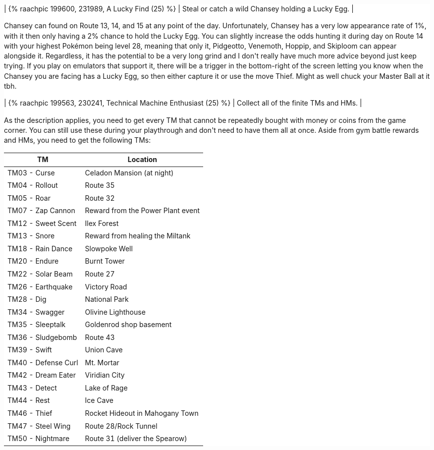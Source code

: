 | {% raachpic 199600, 231989, A Lucky Find (25) %} | Steal or catch a wild Chansey holding a Lucky Egg. |

Chansey can found on Route 13, 14, and 15 at any point of the day. Unfortunately, Chansey has a very low appearance rate of 1%, with it then only having a 2% chance to hold the Lucky Egg. You can slightly increase the odds hunting it during day on Route 14 with your highest Pokémon being level 28, meaning that only it, Pidgeotto, Venemoth, Hoppip, and Skiploom can appear alongside it. Regardless, it has the potential to be a very long grind and I don't really have much more advice beyond just keep trying. If you play on emulators that support it, there will be a trigger in the bottom-right of the screen letting you know when the Chansey you are facing has a Lucky Egg, so then either capture it or use the move Thief. Might as well chuck your Master Ball at it tbh.

| {% raachpic 199563, 230241, Technical Machine Enthusiast (25) %} | Collect all of the finite TMs and HMs. |

As the description applies, you need to get every TM that cannot be repeatedly bought with money or coins from the game corner. You can still use these during your playthrough and don't need to have them all at once. Aside from gym battle rewards and HMs, you need to get the following TMs:

| TM                  | Location                          |
| ------------------- | --------------------------------- |
| TM03 - Curse        | Celadon Mansion (at night)        |
| TM04 - Rollout      | Route 35                          |
| TM05 - Roar         | Route 32                          |
| TM07 - Zap Cannon   | Reward from the Power Plant event |
| TM12 - Sweet Scent  | Ilex Forest                       |
| TM13 - Snore        | Reward from healing the Miltank   |
| TM18 - Rain Dance   | Slowpoke Well                     |
| TM20 - Endure       | Burnt Tower                       |
| TM22 - Solar Beam   | Route 27                          |
| TM26 - Earthquake   | Victory Road                      |
| TM28 - Dig          | National Park                     |
| TM34 - Swagger      | Olivine Lighthouse                |
| TM35 - Sleeptalk    | Goldenrod shop basement           |
| TM36 - Sludgebomb   | Route 43                          |
| TM39 - Swift        | Union Cave                        |
| TM40 - Defense Curl | Mt. Mortar                        |
| TM42 - Dream Eater  | Viridian City                     |
| TM43 - Detect       | Lake of Rage                      |
| TM44 - Rest         | Ice Cave                          |
| TM46 - Thief        | Rocket Hideout in Mahogany Town   |
| TM47 - Steel Wing   | Route 28/Rock Tunnel              |
| TM50 - Nightmare    | Route 31 (deliver the Spearow)    |
